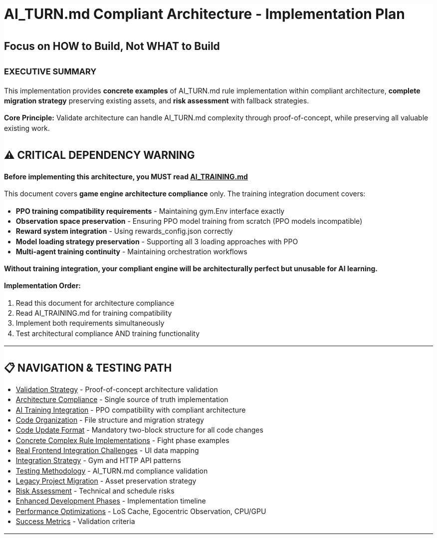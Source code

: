 # AI_TURN.md Compliant Architecture - Implementation Plan
## Focus on HOW to Build, Not WHAT to Build

### EXECUTIVE SUMMARY

This implementation provides **concrete examples** of AI_TURN.md rule implementation within compliant architecture, **complete migration strategy** preserving existing assets, and **risk assessment** with fallback strategies.

**Core Principle:** Validate architecture can handle AI_TURN.md complexity through proof-of-concept, while preserving all valuable existing work.

## ⚠️ CRITICAL DEPENDENCY WARNING

**Before implementing this architecture, you MUST read [AI_TRAINING.md](../AI_TRAINING.md)**

This document covers **game engine architecture compliance** only. The training integration document covers:
- **PPO training compatibility requirements** - Maintaining gym.Env interface exactly
- **Observation space preservation** - Ensuring PPO model training from scratch (PPO models incompatible)
- **Reward system integration** - Using rewards_config.json correctly
- **Model loading strategy preservation** - Supporting all 3 loading approaches with PPO
- **Multi-agent training continuity** - Maintaining orchestration workflows

**Without training integration, your compliant engine will be architecturally perfect but unusable for AI learning.**

**Implementation Order:**
1. Read this document for architecture compliance
2. Read AI_TRAINING.md for training compatibility  
3. Implement both requirements simultaneously
4. Test architectural compliance AND training functionality

---

## 📋 NAVIGATION & TESTING PATH

- [Validation Strategy](#validation-strategy-proof-of-concept-first) - Proof-of-concept architecture validation
- [Architecture Compliance](#architecture-compliance) - Single source of truth implementation
- [AI Training Integration](AI_TRAINING.md) - PPO compatibility with compliant architecture
- [Code Organization](#code-organization) - File structure and migration strategy
- [Code Update Format](#-code-update-format) - Mandatory two-block structure for all code changes
- [Concrete Complex Rule Implementations](#concrete-complex-rule-implementations) - Fight phase examples
- [Real Frontend Integration Challenges](#real-frontend-integration-challenges) - UI data mapping
- [Integration Strategy](#integration-strategy) - Gym and HTTP API patterns
- [Testing Methodology](#testing-methodology) - AI_TURN.md compliance validation
- [Legacy Project Migration](#legacy-project-migration) - Asset preservation strategy
- [Risk Assessment](#risk-assessment-and-fallback-strategies) - Technical and schedule risks
- [Enhanced Development Phases](#enhanced-development-phases-with-concrete-deliverables) - Implementation timeline
- [Performance Optimizations](#-performance-optimizations-completed) - LoS Cache, Egocentric Observation, CPU/GPU
- [Success Metrics](#success-metrics) - Validation criteria

---